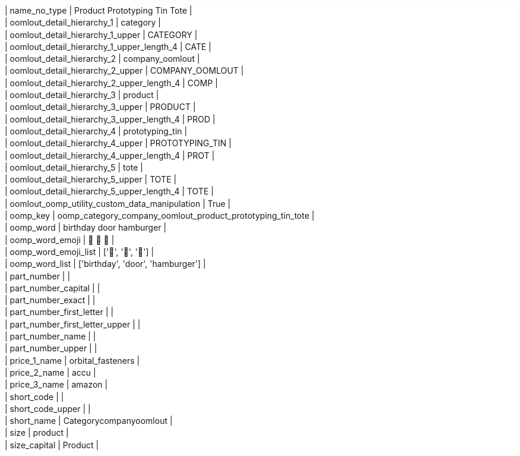 | name_no_type | Product Prototyping Tin Tote |  
| oomlout_detail_hierarchy_1 | category |  
| oomlout_detail_hierarchy_1_upper | CATEGORY |  
| oomlout_detail_hierarchy_1_upper_length_4 | CATE |  
| oomlout_detail_hierarchy_2 | company_oomlout |  
| oomlout_detail_hierarchy_2_upper | COMPANY_OOMLOUT |  
| oomlout_detail_hierarchy_2_upper_length_4 | COMP |  
| oomlout_detail_hierarchy_3 | product |  
| oomlout_detail_hierarchy_3_upper | PRODUCT |  
| oomlout_detail_hierarchy_3_upper_length_4 | PROD |  
| oomlout_detail_hierarchy_4 | prototyping_tin |  
| oomlout_detail_hierarchy_4_upper | PROTOTYPING_TIN |  
| oomlout_detail_hierarchy_4_upper_length_4 | PROT |  
| oomlout_detail_hierarchy_5 | tote |  
| oomlout_detail_hierarchy_5_upper | TOTE |  
| oomlout_detail_hierarchy_5_upper_length_4 | TOTE |  
| oomlout_oomp_utility_custom_data_manipulation | True |  
| oomp_key | oomp_category_company_oomlout_product_prototyping_tin_tote |  
| oomp_word | birthday door hamburger |  
| oomp_word_emoji | :birthday: :door: :hamburger: |  
| oomp_word_emoji_list | [':birthday:', ':door:', ':hamburger:'] |  
| oomp_word_list | ['birthday', 'door', 'hamburger'] |  
| part_number |  |  
| part_number_capital |  |  
| part_number_exact |  |  
| part_number_first_letter |  |  
| part_number_first_letter_upper |  |  
| part_number_name |  |  
| part_number_upper |  |  
| price_1_name | orbital_fasteners |  
| price_2_name | accu |  
| price_3_name | amazon |  
| short_code |  |  
| short_code_upper |  |  
| short_name | Categorycompanyoomlout |  
| size | product |  
| size_capital | Product |  